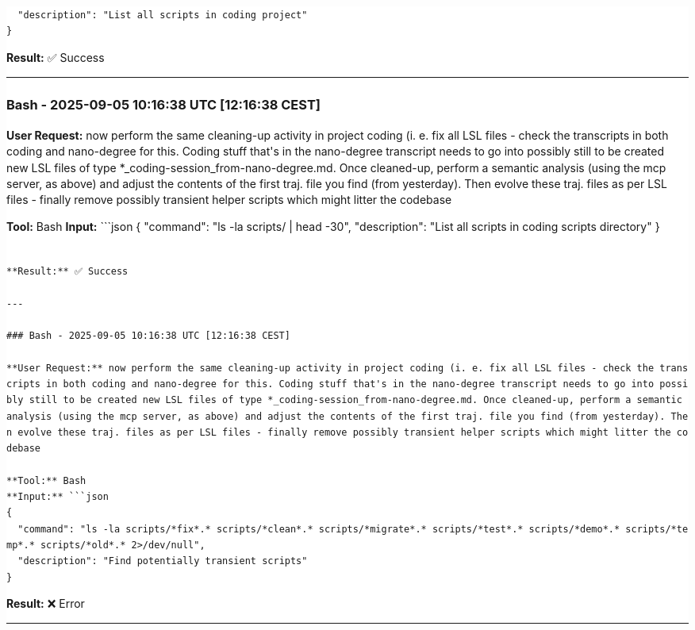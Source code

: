 ```
  "description": "List all scripts in coding project"
}
```

**Result:** ✅ Success

---

### Bash - 2025-09-05 10:16:38 UTC [12:16:38 CEST]

**User Request:** now perform the same cleaning-up activity in project coding (i. e. fix all LSL files - check the transcripts in both coding and nano-degree for this. Coding stuff that's in the nano-degree transcript needs to go into possibly still to be created new LSL files of type *_coding-session_from-nano-degree.md. Once cleaned-up, perform a semantic analysis (using the mcp server, as above) and adjust the contents of the first traj. file you find (from yesterday). Then evolve these traj. files as per LSL files - finally remove possibly transient helper scripts which might litter the codebase

**Tool:** Bash
**Input:** ```json
{
  "command": "ls -la scripts/ | head -30",
  "description": "List all scripts in coding scripts directory"
}
```

**Result:** ✅ Success

---

### Bash - 2025-09-05 10:16:38 UTC [12:16:38 CEST]

**User Request:** now perform the same cleaning-up activity in project coding (i. e. fix all LSL files - check the transcripts in both coding and nano-degree for this. Coding stuff that's in the nano-degree transcript needs to go into possibly still to be created new LSL files of type *_coding-session_from-nano-degree.md. Once cleaned-up, perform a semantic analysis (using the mcp server, as above) and adjust the contents of the first traj. file you find (from yesterday). Then evolve these traj. files as per LSL files - finally remove possibly transient helper scripts which might litter the codebase

**Tool:** Bash
**Input:** ```json
{
  "command": "ls -la scripts/*fix*.* scripts/*clean*.* scripts/*migrate*.* scripts/*test*.* scripts/*demo*.* scripts/*temp*.* scripts/*old*.* 2>/dev/null",
  "description": "Find potentially transient scripts"
}
```

**Result:** ❌ Error

---
